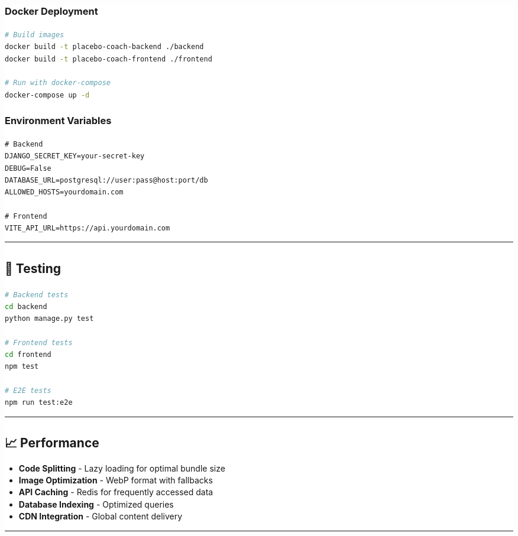 ### Docker Deployment

```bash
# Build images
docker build -t placebo-coach-backend ./backend
docker build -t placebo-coach-frontend ./frontend

# Run with docker-compose
docker-compose up -d
```

### Environment Variables

```env
# Backend
DJANGO_SECRET_KEY=your-secret-key
DEBUG=False
DATABASE_URL=postgresql://user:pass@host:port/db
ALLOWED_HOSTS=yourdomain.com

# Frontend
VITE_API_URL=https://api.yourdomain.com
```

---

## 🧪 Testing

```bash
# Backend tests
cd backend
python manage.py test

# Frontend tests
cd frontend
npm test

# E2E tests
npm run test:e2e
```

---

## 📈 Performance

- **Code Splitting** - Lazy loading for optimal bundle size
- **Image Optimization** - WebP format with fallbacks
- **API Caching** - Redis for frequently accessed data
- **Database Indexing** - Optimized queries
- **CDN Integration** - Global content delivery

---
